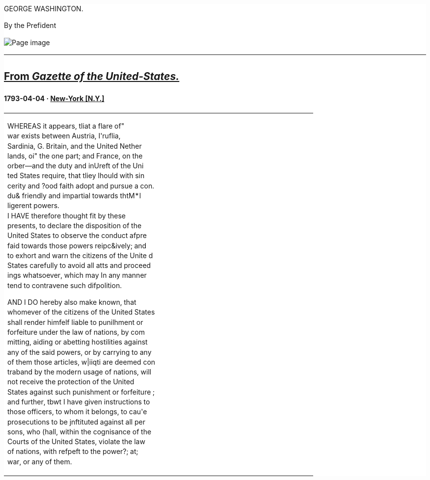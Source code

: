 GEORGE WASHINGTON.  
  
By the Prefident
</td><td style="width: 50%; max-height: 75%; margin: auto; display: block;">
<img alt="Page image" src="https://iiif.archive.org/image/iiif/2/sim_new-york-magazine-or-literary-repository_1793-04_4_4%2Fsim_new-york-magazine-or-literary-repository_1793-04_4_4_jp2.zip%2Fsim_new-york-magazine-or-literary-repository_1793-04_4_4_jp2%2Fsim_new-york-magazine-or-literary-repository_1793-04_4_4_0001.jp2/pct:20.970266040688575,38.175132153527926,70.97026604068857,44.90921627212135/,600/0/default.jpg"/>
</td>
</tr></table>

---

## [From _Gazette of the United-States._](https://www.loc.gov/resource/sn83030483/1793-04-04/ed-1/?sp=4)

#### 1793-04-04 &middot; [New-York [N.Y.]](http://dbpedia.org/resource/New_York_City)

<table style="width: 100%;"><tr><td style="width: 50%">

  
WHEREAS it appears, tliat a flare of&quot;  
war exists between Austria, I&#x27;ruflia,  
Sardinia, G. Britain, and the United Nether­  
lands, oi&quot; the one part; and France, on the  
orber—and the duty and inUreft of the Uni­  
ted States require, that tliey Ihould with sin­  
cerity and ?ood faith adopt and pursue a con.  
du&amp; friendly and impartial towards thtM*l­  
ligerent powers.  
I HAVE therefore thought fit by these  
presents, to declare the disposition of the  
United States to observe the conduct afpre­  
faid towards those powers reipc&amp;ively; and  
to exhort and warn the citizens of the Unite d  
States carefully to avoid all atts and proceed­  
ings whatsoever, which may In any manner  
tend to contravene such difpolition.  
  
AND I DO hereby also make known, that  
whomever of the citizens of the United States  
shall render himfelf liable to punilhment or  
forfeiture under the law of nations, by com­  
mitting, aiding or abetting hostilities against  
any of the said powers, or by carrying to any  
of them those articles, w|iiqti are deemed con­  
traband by the modern usage of nations, will  
not receive the protection of the United  
States against such punishment or forfeiture ;  
and further, tbwt I have given instructions to  
those officers, to whom it belongs, to cau&#x27;e  
prosecutions to be jnftituted against all per­  
sons, who (hall, within the cognisance of the  
Courts of the United States, violate the law  
of nations, with refpeft to the power?; at;  
war, or any of them.  
  